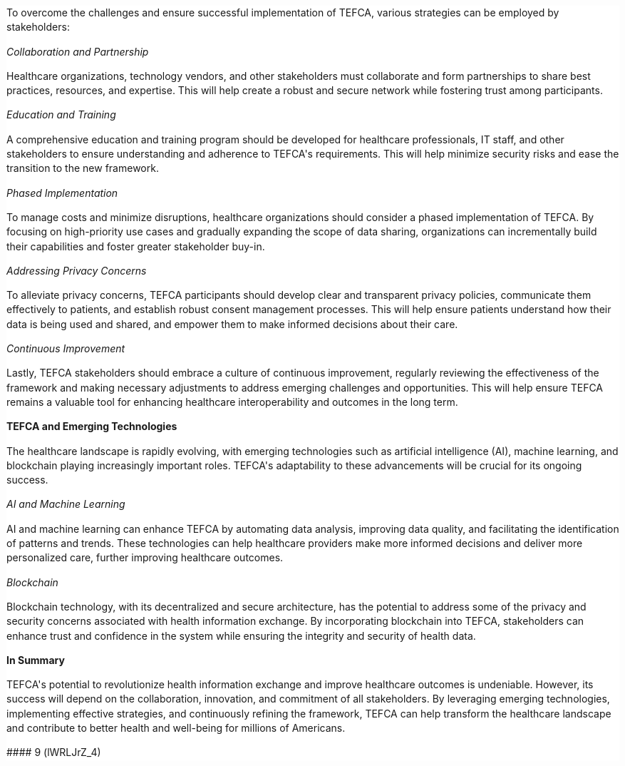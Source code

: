To overcome the challenges and ensure successful implementation of TEFCA, various strategies can be employed by stakeholders:

*Collaboration and Partnership*

Healthcare organizations, technology vendors, and other stakeholders must collaborate and form partnerships to share best practices, resources, and expertise. This will help create a robust and secure network while fostering trust among participants.

*Education and Training*

A comprehensive education and training program should be developed for healthcare professionals, IT staff, and other stakeholders to ensure understanding and adherence to TEFCA's requirements. This will help minimize security risks and ease the transition to the new framework.

*Phased Implementation*

To manage costs and minimize disruptions, healthcare organizations should consider a phased implementation of TEFCA. By focusing on high-priority use cases and gradually expanding the scope of data sharing, organizations can incrementally build their capabilities and foster greater stakeholder buy-in.

*Addressing Privacy Concerns*

To alleviate privacy concerns, TEFCA participants should develop clear and transparent privacy policies, communicate them effectively to patients, and establish robust consent management processes. This will help ensure patients understand how their data is being used and shared, and empower them to make informed decisions about their care.

*Continuous Improvement*

Lastly, TEFCA stakeholders should embrace a culture of continuous improvement, regularly reviewing the effectiveness of the framework and making necessary adjustments to address emerging challenges and opportunities. This will help ensure TEFCA remains a valuable tool for enhancing healthcare interoperability and outcomes in the long term.

**TEFCA and Emerging Technologies**

The healthcare landscape is rapidly evolving, with emerging technologies such as artificial intelligence (AI), machine learning, and blockchain playing increasingly important roles. TEFCA's adaptability to these advancements will be crucial for its ongoing success.

*AI and Machine Learning*

AI and machine learning can enhance TEFCA by automating data analysis, improving data quality, and facilitating the identification of patterns and trends. These technologies can help healthcare providers make more informed decisions and deliver more personalized care, further improving healthcare outcomes.

*Blockchain*

Blockchain technology, with its decentralized and secure architecture, has the potential to address some of the privacy and security concerns associated with health information exchange. By incorporating blockchain into TEFCA, stakeholders can enhance trust and confidence in the system while ensuring the integrity and security of health data.

**In Summary**

TEFCA's potential to revolutionize health information exchange and improve healthcare outcomes is undeniable. However, its success will depend on the collaboration, innovation, and commitment of all stakeholders. By leveraging emerging technologies, implementing effective strategies, and continuously refining the framework, TEFCA can help transform the healthcare landscape and contribute to better health and well-being for millions of Americans.
</div>
#### 9 (lWRLJrZ_4) 
